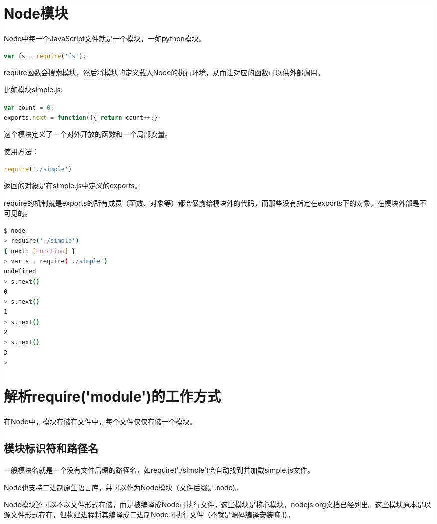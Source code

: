 # Node模块

Node中每一个JavaScript文件就是一个模块，一如python模块。

```javascript
var fs = require('fs');
```

require函数会搜索模块，然后将模块的定义载入Node的执行环境，从而让对应的函数可以供外部调用。

比如模块simple.js:
```javascript
var count = 0;
exports.next = function(){ return count++;}
```

这个模块定义了一个对外开放的函数和一个局部变量。

使用方法：

```javascript
require('./simple')
```
返回的对象是在simple.js中定义的exports。

require的机制就是exports的所有成员（函数、对象等）都会暴露给模块外的代码，而那些没有指定在exports下的对象，在模块外部是不可见的。

```bash
$ node
> require('./simple')
{ next: [Function] }
> var s = require('./simple')
undefined
> s.next()
0
> s.next()
1
> s.next()
2
> s.next()
3
> 
```


# 解析require('module')的工作方式

在Node中，模块存储在文件中，每个文件仅仅存储一个模块。

## 模块标识符和路径名

一般模块名就是一个没有文件后缀的路径名，如require('./simple')会自动找到并加载simple.js文件。

Node也支持二进制原生语言库，并可以作为Node模块（文件后缀是.node)。

Node模块还可以不以文件形式存储，而是被编译成Node可执行文件，这些模块是核心模块，nodejs.org文档已经列出。这些模块原本是以源文件形式存在，但构建进程将其编译成二进制Node可执行文件（不就是源码编译安装嘛:()。
